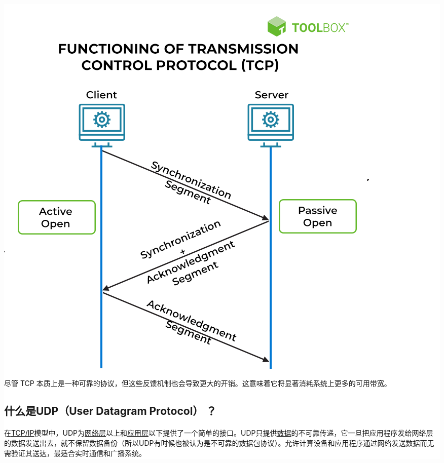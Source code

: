 ![TCP 的功能](./themes/images/network-tcp-udp-compare/10-2-7287026.png)



尽管 TCP 本质上是一种可靠的协议，但这些反馈机制也会导致更大的开销。这意味着它将显著消耗系统上更多的可用带宽。

## 什么是UDP（User Datagram Protocol） ？

在[TCP/IP](https://zh.wikipedia.org/wiki/TCP/IP)模型中，UDP为[网络层](https://zh.wikipedia.org/wiki/网络层)以上和[应用层](https://zh.wikipedia.org/wiki/应用层)以下提供了一个简单的接口。UDP只提供[数据](https://zh.wikipedia.org/wiki/資料)的不可靠传递，它一旦把应用程序发给网络层的数据发送出去，就不保留数据备份（所以UDP有时候也被认为是不可靠的数据包协议）。允许计算设备和应用程序通过网络发送数据而无需验证其送达，最适合实时通信和广播系统。
